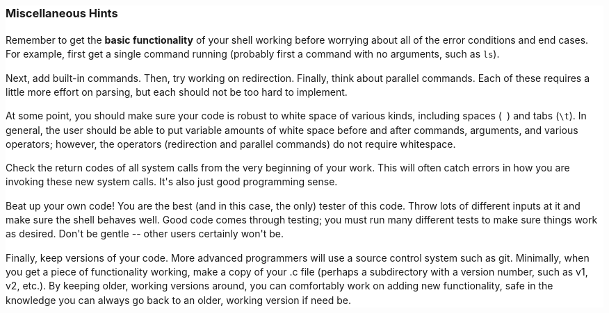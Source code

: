 
### Miscellaneous Hints

Remember to get the **basic functionality** of your shell working before
worrying about all of the error conditions and end cases. For example, first
get a single command running (probably first a command with no arguments, such
as `ls`). 

Next, add built-in commands. Then, try working on redirection. Finally, think
about parallel commands. Each of these requires a little more effort on
parsing, but each should not be too hard to implement.

At some point, you should make sure your code is robust to white space of
various kinds, including spaces (` `) and tabs (`\t`). In general, the user
should be able to put variable amounts of white space before and after
commands, arguments, and various operators; however, the operators
(redirection and parallel commands) do not require whitespace.

Check the return codes of all system calls from the very beginning of your
work. This will often catch errors in how you are invoking these new system
calls. It's also just good programming sense.

Beat up your own code! You are the best (and in this case, the only) tester of
this code. Throw lots of different inputs at it and make sure the shell
behaves well. Good code comes through testing; you must run many different
tests to make sure things work as desired. Don't be gentle -- other users
certainly won't be. 

Finally, keep versions of your code. More advanced programmers will use a
source control system such as git. Minimally, when you get a piece of
functionality working, make a copy of your .c file (perhaps a subdirectory
with a version number, such as v1, v2, etc.). By keeping older, working
versions around, you can comfortably work on adding new functionality, safe in
the knowledge you can always go back to an older, working version if need be.
